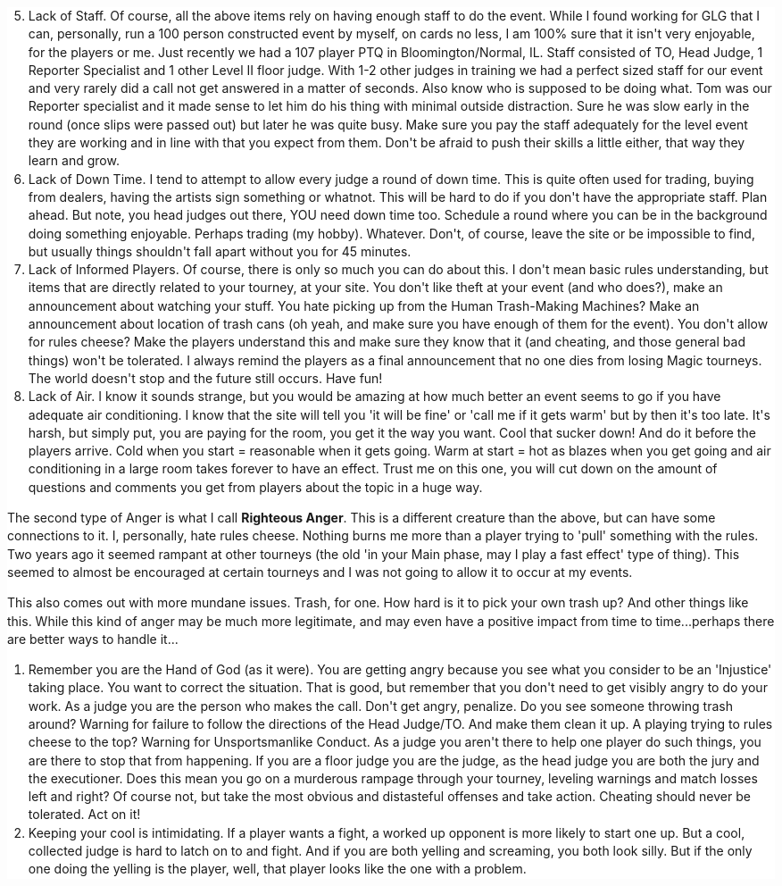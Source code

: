 5. Lack of Staff. Of course, all the above items rely on having enough staff to do the event. While I found working for GLG that I can, personally, run a 100 person constructed event by myself, on cards no less, I am 100% sure that it isn't very enjoyable, for the players or me. Just recently we had a 107 player PTQ in Bloomington/Normal, IL. Staff consisted of TO, Head Judge, 1 Reporter Specialist and 1 other Level II floor judge. With 1-2 other judges in training we had a perfect sized staff for our event and very rarely did a call not get answered in a matter of seconds. Also know who is supposed to be doing what. Tom was our Reporter specialist and it made sense to let him do his thing with minimal outside distraction. Sure he was slow early in the round (once slips were passed out) but later he was quite busy. Make sure you pay the staff adequately for the level event they are working and in line with that you expect from them. Don't be afraid to push their skills a little either, that way they learn and grow.
6. Lack of Down Time. I tend to attempt to allow every judge a round of down time. This is quite often used for trading, buying from dealers, having the artists sign something or whatnot. This will be hard to do if you don't have the appropriate staff. Plan ahead. But note, you head judges out there, YOU need down time too. Schedule a round where you can be in the background doing something enjoyable. Perhaps trading (my hobby). Whatever. Don't, of course, leave the site or be impossible to find, but usually things shouldn't fall apart without you for 45 minutes.
7. Lack of Informed Players. Of course, there is only so much you can do about this. I don't mean basic rules understanding, but items that are directly related to your tourney, at your site. You don't like theft at your event (and who does?), make an announcement about watching your stuff. You hate picking up from the Human Trash-Making Machines? Make an announcement about location of trash cans (oh yeah, and make sure you have enough of them for the event). You don't allow for rules cheese? Make the players understand this and make sure they know that it (and cheating, and those general bad things) won't be tolerated. I always remind the players as a final announcement that no one dies from losing Magic tourneys. The world doesn't stop and the future still occurs. Have fun!
8. Lack of Air. I know it sounds strange, but you would be amazing at how much better an event seems to go if you have adequate air conditioning. I know that the site will tell you 'it will be fine' or 'call me if it gets warm' but by then it's too late. It's harsh, but simply put, you are paying for the room, you get it the way you want. Cool that sucker down! And do it before the players arrive. Cold when you start = reasonable when it gets going. Warm at start = hot as blazes when you get going and air conditioning in a large room takes forever to have an effect. Trust me on this one, you will cut down on the amount of questions and comments you get from players about the topic in a huge way.

The second type of Anger is what I call **Righteous Anger**. This is a different creature than the above, but can have some connections to it. I, personally, hate rules cheese. Nothing burns me more than a player trying to 'pull' something with the rules. Two years ago it seemed rampant at other tourneys (the old 'in your Main phase, may I play a fast effect' type of thing). This seemed to almost be encouraged at certain tourneys and I was not going to allow it to occur at my events.


This also comes out with more mundane issues. Trash, for one. How hard is it to pick your own trash up? And other things like this. While this kind of anger may be much more legitimate, and may even have a positive impact from time to time...perhaps there are better ways to handle it...


1. Remember you are the Hand of God (as it were). You are getting angry because you see what you consider to be an 'Injustice' taking place. You want to correct the situation. That is good, but remember that you don't need to get visibly angry to do your work. As a judge you are the person who makes the call. Don't get angry, penalize. Do you see someone throwing trash around? Warning for failure to follow the directions of the Head Judge/TO. And make them clean it up. A playing trying to rules cheese to the top? Warning for Unsportsmanlike Conduct. As a judge you aren't there to help one player do such things, you are there to stop that from happening. If you are a floor judge you are the judge, as the head judge you are both the jury and the executioner. Does this mean you go on a murderous rampage through your tourney, leveling warnings and match losses left and right? Of course not, but take the most obvious and distasteful offenses and take action. Cheating should never be tolerated. Act on it!
2. Keeping your cool is intimidating. If a player wants a fight, a worked up opponent is more likely to start one up. But a cool, collected judge is hard to latch on to and fight. And if you are both yelling and screaming, you both look silly. But if the only one doing the yelling is the player, well, that player looks like the one with a problem.